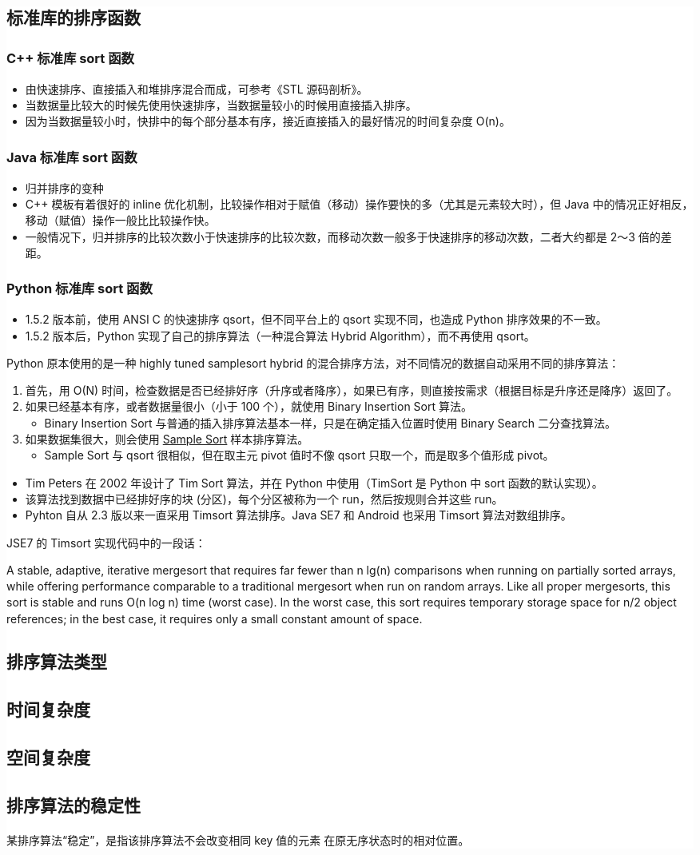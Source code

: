 ## 标准库的排序函数

### C++ 标准库 sort 函数

- 由快速排序、直接插入和堆排序混合而成，可参考《STL 源码剖析》。
- 当数据量比较大的时候先使用快速排序，当数据量较小的时候用直接插入排序。
- 因为当数据量较小时，快排中的每个部分基本有序，接近直接插入的最好情况的时间复杂度 O(n)。

### Java 标准库 sort 函数

- 归并排序的变种
- C++ 模板有着很好的 inline 优化机制，比较操作相对于赋值（移动）操作要快的多（尤其是元素较大时），但 Java 中的情况正好相反，移动（赋值）操作一般比比较操作快。
- 一般情况下，归并排序的比较次数小于快速排序的比较次数，而移动次数一般多于快速排序的移动次数，二者大约都是 2～3 倍的差距。

### Python 标准库 sort 函数

- 1.5.2 版本前，使用 ANSI C 的快速排序 qsort，但不同平台上的 qsort 实现不同，也造成 Python 排序效果的不一致。
- 1.5.2 版本后，Python 实现了自己的排序算法（一种混合算法 Hybrid Algorithm），而不再使用 qsort。

Python 原本使用的是一种 highly tuned samplesort hybrid 的混合排序方法，对不同情况的数据自动采用不同的排序算法：

1. 首先，用 O(N) 时间，检查数据是否已经排好序（升序或者降序），如果已有序，则直接按需求（根据目标是升序还是降序）返回了。
2. 如果已经基本有序，或者数据量很小（小于 100 个），就使用 Binary Insertion Sort 算法。
	- Binary Insertion Sort 与普通的插入排序算法基本一样，只是在确定插入位置时使用 Binary Search 二分查找算法。
3. 如果数据集很大，则会使用 [Sample Sort](https://en.wikipedia.org/wiki/Samplesort) 样本排序算法。
	- Sample Sort 与 qsort 很相似，但在取主元 pivot 值时不像 qsort 只取一个，而是取多个值形成 pivot。

- Tim Peters 在 2002 年设计了 Tim Sort 算法，并在 Python 中使用（TimSort 是 Python 中 sort 函数的默认实现）。
- 该算法找到数据中已经排好序的块 (分区)，每个分区被称为一个 run，然后按规则合并这些 run。
- Pyhton 自从 2.3 版以来一直采用 Timsort 算法排序。Java SE7 和 Android 也采用 Timsort 算法对数组排序。

JSE7 的 Timsort 实现代码中的一段话：

A stable, adaptive, iterative mergesort that requires far fewer than n lg(n) comparisons when running on partially sorted arrays, while offering performance comparable to a traditional mergesort when run on random arrays.  Like all proper mergesorts, this sort is stable and runs O(n log n) time (worst case).  In the worst case, this sort requires temporary storage space for n/2 object  references; in the best case,  it requires only a small constant amount of space.

## 排序算法类型


## 时间复杂度


## 空间复杂度


## 排序算法的稳定性

某排序算法“稳定”，是指该排序算法不会改变相同 key 值的元素 在原无序状态时的相对位置。
